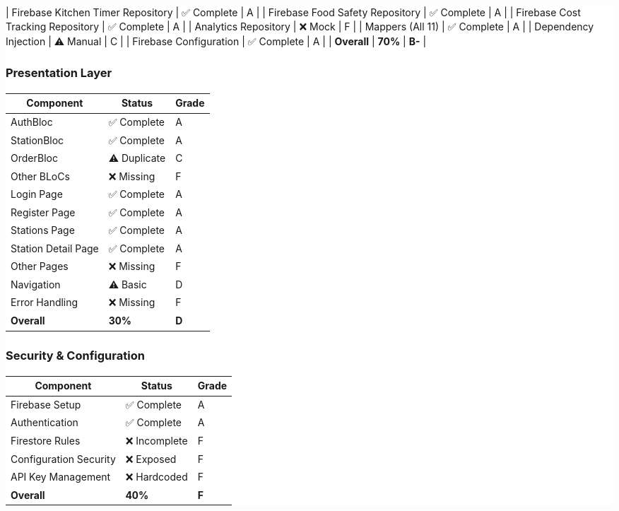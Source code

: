 | Firebase Kitchen Timer Repository | ✅ Complete | A |
| Firebase Food Safety Repository | ✅ Complete | A |
| Firebase Cost Tracking Repository | ✅ Complete | A |
| Analytics Repository | ❌ Mock | F |
| Mappers (All 11) | ✅ Complete | A |
| Dependency Injection | ⚠️ Manual | C |
| Firebase Configuration | ✅ Complete | A |
| **Overall** | **70%** | **B-** |

### Presentation Layer
| Component | Status | Grade |
|-----------|--------|-------|
| AuthBloc | ✅ Complete | A |
| StationBloc | ✅ Complete | A |
| OrderBloc | ⚠️ Duplicate | C |
| Other BLoCs | ❌ Missing | F |
| Login Page | ✅ Complete | A |
| Register Page | ✅ Complete | A |
| Stations Page | ✅ Complete | A |
| Station Detail Page | ✅ Complete | A |
| Other Pages | ❌ Missing | F |
| Navigation | ⚠️ Basic | D |
| Error Handling | ❌ Missing | F |
| **Overall** | **30%** | **D** |

### Security & Configuration
| Component | Status | Grade |
|-----------|--------|-------|
| Firebase Setup | ✅ Complete | A |
| Authentication | ✅ Complete | A |
| Firestore Rules | ❌ Incomplete | F |
| Configuration Security | ❌ Exposed | F |
| API Key Management | ❌ Hardcoded | F |
| **Overall** | **40%** | **F** |

